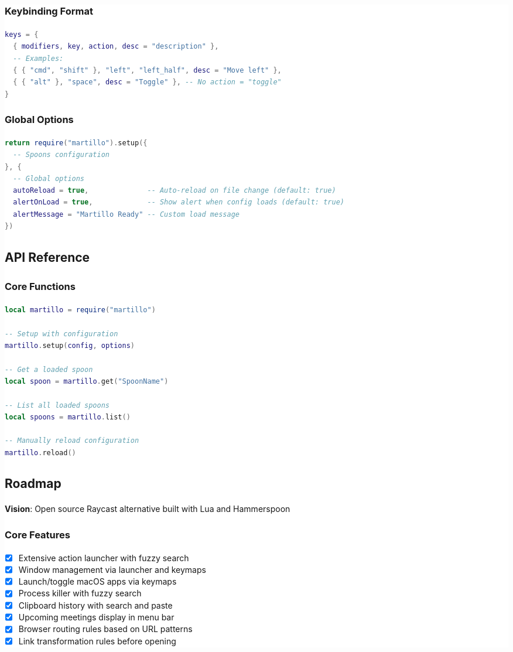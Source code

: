 ### Keybinding Format

```lua
keys = {
  { modifiers, key, action, desc = "description" },
  -- Examples:
  { { "cmd", "shift" }, "left", "left_half", desc = "Move left" },
  { { "alt" }, "space", desc = "Toggle" }, -- No action = "toggle"
}
```

### Global Options

```lua
return require("martillo").setup({
  -- Spoons configuration
}, {
  -- Global options
  autoReload = true,              -- Auto-reload on file change (default: true)
  alertOnLoad = true,             -- Show alert when config loads (default: true)
  alertMessage = "Martillo Ready" -- Custom load message
})
```

## API Reference

### Core Functions

```lua
local martillo = require("martillo")

-- Setup with configuration
martillo.setup(config, options)

-- Get a loaded spoon
local spoon = martillo.get("SpoonName")

-- List all loaded spoons
local spoons = martillo.list()

-- Manually reload configuration
martillo.reload()
```

## Roadmap

**Vision**: Open source Raycast alternative built with Lua and Hammerspoon

### Core Features
- [x] Extensive action launcher with fuzzy search
- [x] Window management via launcher and keymaps
- [x] Launch/toggle macOS apps via keymaps
- [x] Process killer with fuzzy search
- [x] Clipboard history with search and paste
- [x] Upcoming meetings display in menu bar
- [x] Browser routing rules based on URL patterns
- [x] Link transformation rules before opening
